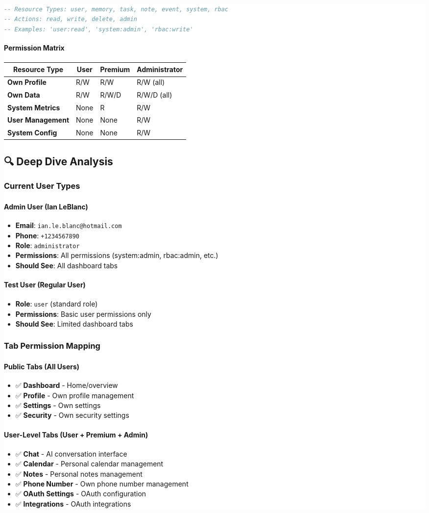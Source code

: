 ```sql
-- Resource Types: user, memory, task, note, event, system, rbac
-- Actions: read, write, delete, admin
-- Examples: 'user:read', 'system:admin', 'rbac:write'
```

#### **Permission Matrix**

| Resource Type       | User | Premium | Administrator |
| ------------------- | ---- | ------- | ------------- |
| **Own Profile**     | R/W  | R/W     | R/W (all)     |
| **Own Data**        | R/W  | R/W/D   | R/W/D (all)   |
| **System Metrics**  | None | R       | R/W           |
| **User Management** | None | None    | R/W           |
| **System Config**   | None | None    | R/W           |

## **🔍 Deep Dive Analysis**

### **Current User Types**

#### **Admin User (Ian LeBlanc)**

- **Email**: `ian.le.blanc@hotmail.com`
- **Phone**: `+1234567890`
- **Role**: `administrator`
- **Permissions**: All permissions (system:admin, rbac:admin, etc.)
- **Should See**: All dashboard tabs

#### **Test User (Regular User)**

- **Role**: `user` (standard role)
- **Permissions**: Basic user permissions only
- **Should See**: Limited dashboard tabs

### **Tab Permission Mapping**

#### **Public Tabs (All Users)**

- ✅ **Dashboard** - Home/overview
- ✅ **Profile** - Own profile management
- ✅ **Settings** - Own settings
- ✅ **Security** - Own security settings

#### **User-Level Tabs (User + Premium + Admin)**

- ✅ **Chat** - AI conversation interface
- ✅ **Calendar** - Personal calendar management
- ✅ **Notes** - Personal notes management
- ✅ **Phone Number** - Own phone number management
- ✅ **OAuth Settings** - OAuth configuration
- ✅ **Integrations** - OAuth integrations
